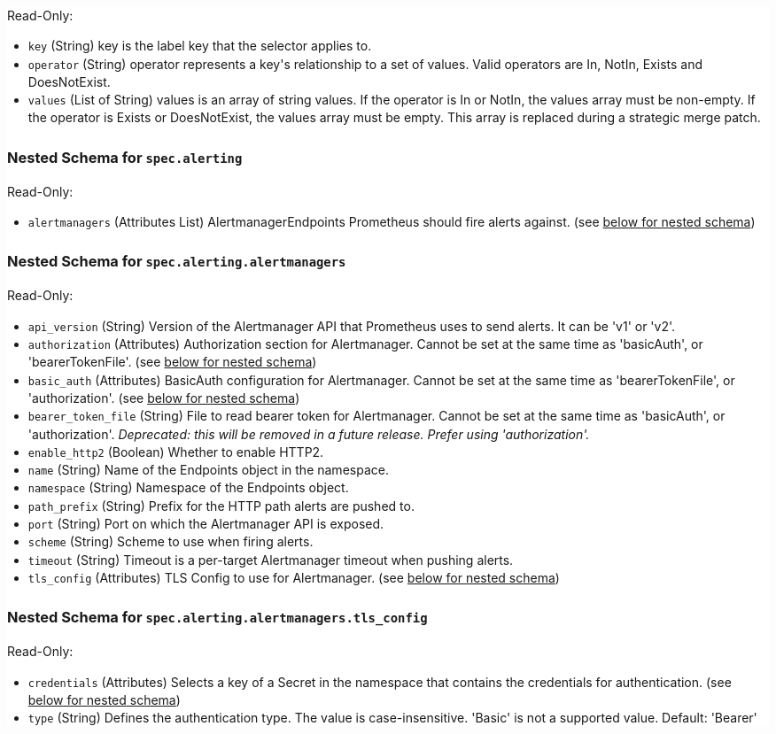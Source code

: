 Read-Only:

- `key` (String) key is the label key that the selector applies to.
- `operator` (String) operator represents a key's relationship to a set of values. Valid operators are In, NotIn, Exists and DoesNotExist.
- `values` (List of String) values is an array of string values. If the operator is In or NotIn, the values array must be non-empty. If the operator is Exists or DoesNotExist, the values array must be empty. This array is replaced during a strategic merge patch.






<a id="nestedatt--spec--alerting"></a>
### Nested Schema for `spec.alerting`

Read-Only:

- `alertmanagers` (Attributes List) AlertmanagerEndpoints Prometheus should fire alerts against. (see [below for nested schema](#nestedatt--spec--alerting--alertmanagers))

<a id="nestedatt--spec--alerting--alertmanagers"></a>
### Nested Schema for `spec.alerting.alertmanagers`

Read-Only:

- `api_version` (String) Version of the Alertmanager API that Prometheus uses to send alerts. It can be 'v1' or 'v2'.
- `authorization` (Attributes) Authorization section for Alertmanager.  Cannot be set at the same time as 'basicAuth', or 'bearerTokenFile'. (see [below for nested schema](#nestedatt--spec--alerting--alertmanagers--authorization))
- `basic_auth` (Attributes) BasicAuth configuration for Alertmanager.  Cannot be set at the same time as 'bearerTokenFile', or 'authorization'. (see [below for nested schema](#nestedatt--spec--alerting--alertmanagers--basic_auth))
- `bearer_token_file` (String) File to read bearer token for Alertmanager.  Cannot be set at the same time as 'basicAuth', or 'authorization'.  *Deprecated: this will be removed in a future release. Prefer using 'authorization'.*
- `enable_http2` (Boolean) Whether to enable HTTP2.
- `name` (String) Name of the Endpoints object in the namespace.
- `namespace` (String) Namespace of the Endpoints object.
- `path_prefix` (String) Prefix for the HTTP path alerts are pushed to.
- `port` (String) Port on which the Alertmanager API is exposed.
- `scheme` (String) Scheme to use when firing alerts.
- `timeout` (String) Timeout is a per-target Alertmanager timeout when pushing alerts.
- `tls_config` (Attributes) TLS Config to use for Alertmanager. (see [below for nested schema](#nestedatt--spec--alerting--alertmanagers--tls_config))

<a id="nestedatt--spec--alerting--alertmanagers--authorization"></a>
### Nested Schema for `spec.alerting.alertmanagers.tls_config`

Read-Only:

- `credentials` (Attributes) Selects a key of a Secret in the namespace that contains the credentials for authentication. (see [below for nested schema](#nestedatt--spec--alerting--alertmanagers--tls_config--credentials))
- `type` (String) Defines the authentication type. The value is case-insensitive.  'Basic' is not a supported value.  Default: 'Bearer'
